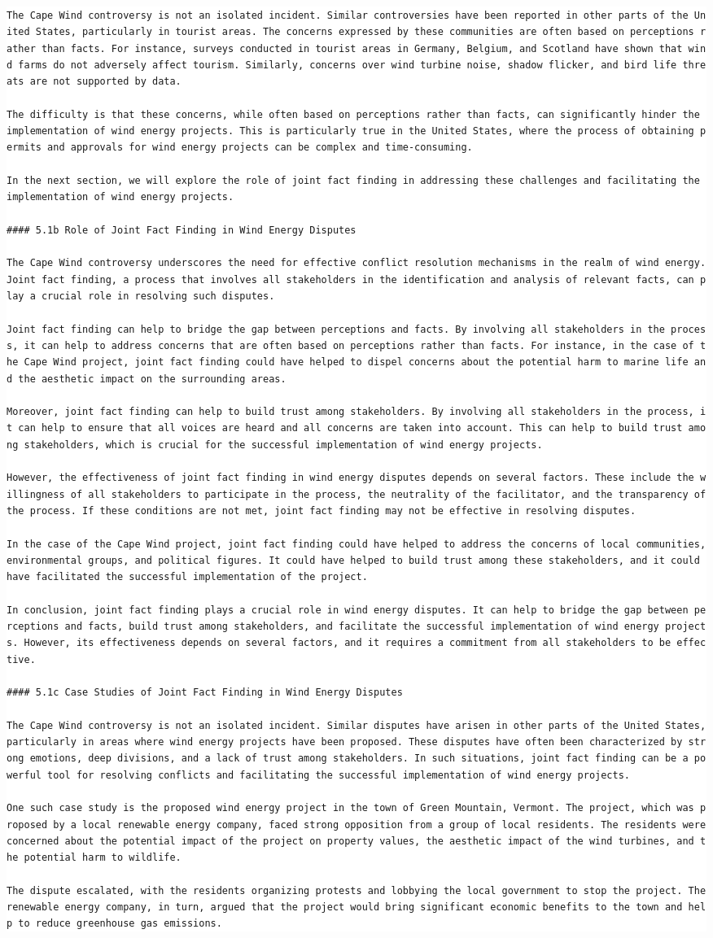 ```
The Cape Wind controversy is not an isolated incident. Similar controversies have been reported in other parts of the United States, particularly in tourist areas. The concerns expressed by these communities are often based on perceptions rather than facts. For instance, surveys conducted in tourist areas in Germany, Belgium, and Scotland have shown that wind farms do not adversely affect tourism. Similarly, concerns over wind turbine noise, shadow flicker, and bird life threats are not supported by data.

The difficulty is that these concerns, while often based on perceptions rather than facts, can significantly hinder the implementation of wind energy projects. This is particularly true in the United States, where the process of obtaining permits and approvals for wind energy projects can be complex and time-consuming.

In the next section, we will explore the role of joint fact finding in addressing these challenges and facilitating the implementation of wind energy projects.

#### 5.1b Role of Joint Fact Finding in Wind Energy Disputes

The Cape Wind controversy underscores the need for effective conflict resolution mechanisms in the realm of wind energy. Joint fact finding, a process that involves all stakeholders in the identification and analysis of relevant facts, can play a crucial role in resolving such disputes.

Joint fact finding can help to bridge the gap between perceptions and facts. By involving all stakeholders in the process, it can help to address concerns that are often based on perceptions rather than facts. For instance, in the case of the Cape Wind project, joint fact finding could have helped to dispel concerns about the potential harm to marine life and the aesthetic impact on the surrounding areas.

Moreover, joint fact finding can help to build trust among stakeholders. By involving all stakeholders in the process, it can help to ensure that all voices are heard and all concerns are taken into account. This can help to build trust among stakeholders, which is crucial for the successful implementation of wind energy projects.

However, the effectiveness of joint fact finding in wind energy disputes depends on several factors. These include the willingness of all stakeholders to participate in the process, the neutrality of the facilitator, and the transparency of the process. If these conditions are not met, joint fact finding may not be effective in resolving disputes.

In the case of the Cape Wind project, joint fact finding could have helped to address the concerns of local communities, environmental groups, and political figures. It could have helped to build trust among these stakeholders, and it could have facilitated the successful implementation of the project.

In conclusion, joint fact finding plays a crucial role in wind energy disputes. It can help to bridge the gap between perceptions and facts, build trust among stakeholders, and facilitate the successful implementation of wind energy projects. However, its effectiveness depends on several factors, and it requires a commitment from all stakeholders to be effective.

#### 5.1c Case Studies of Joint Fact Finding in Wind Energy Disputes

The Cape Wind controversy is not an isolated incident. Similar disputes have arisen in other parts of the United States, particularly in areas where wind energy projects have been proposed. These disputes have often been characterized by strong emotions, deep divisions, and a lack of trust among stakeholders. In such situations, joint fact finding can be a powerful tool for resolving conflicts and facilitating the successful implementation of wind energy projects.

One such case study is the proposed wind energy project in the town of Green Mountain, Vermont. The project, which was proposed by a local renewable energy company, faced strong opposition from a group of local residents. The residents were concerned about the potential impact of the project on property values, the aesthetic impact of the wind turbines, and the potential harm to wildlife.

The dispute escalated, with the residents organizing protests and lobbying the local government to stop the project. The renewable energy company, in turn, argued that the project would bring significant economic benefits to the town and help to reduce greenhouse gas emissions.
```